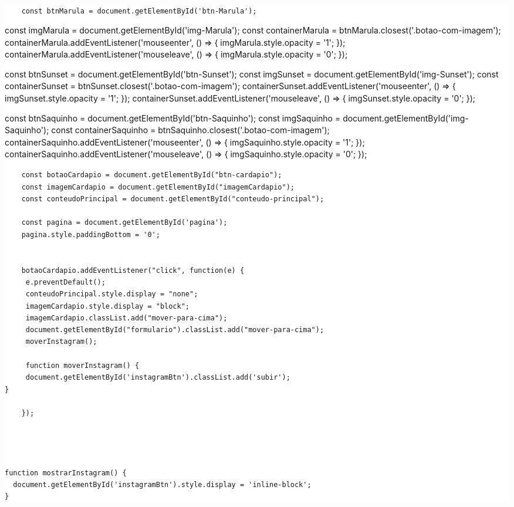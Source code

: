 
        const btnMarula = document.getElementById('btn-Marula');
const imgMarula = document.getElementById('img-Marula');
const containerMarula = btnMarula.closest('.botao-com-imagem');
containerMarula.addEventListener('mouseenter', () => {
    imgMarula.style.opacity = '1';
});
containerMarula.addEventListener('mouseleave', () => {
    imgMarula.style.opacity = '0';
});

const btnSunset = document.getElementById('btn-Sunset');
const imgSunset = document.getElementById('img-Sunset');
const containerSunset = btnSunset.closest('.botao-com-imagem');
containerSunset.addEventListener('mouseenter', () => {
    imgSunset.style.opacity = '1';
});
containerSunset.addEventListener('mouseleave', () => {
    imgSunset.style.opacity = '0';
});

const btnSaquinho = document.getElementById('btn-Saquinho');
const imgSaquinho = document.getElementById('img-Saquinho');
const containerSaquinho = btnSaquinho.closest('.botao-com-imagem');
containerSaquinho.addEventListener('mouseenter', () => {
    imgSaquinho.style.opacity = '1';
});
containerSaquinho.addEventListener('mouseleave', () => {
    imgSaquinho.style.opacity = '0';
});

        const botaoCardapio = document.getElementById("btn-cardapio");
        const imagemCardapio = document.getElementById("imagemCardapio");
        const conteudoPrincipal = document.getElementById("conteudo-principal");

        const pagina = document.getElementById('pagina');
        pagina.style.paddingBottom = '0';
    

        botaoCardapio.addEventListener("click", function(e) {
         e.preventDefault(); 
         conteudoPrincipal.style.display = "none"; 
         imagemCardapio.style.display = "block"; 
         imagemCardapio.classList.add("mover-para-cima");
         document.getElementById("formulario").classList.add("mover-para-cima");
         moverInstagram();

         function moverInstagram() {
         document.getElementById('instagramBtn').classList.add('subir');
    }

        });

     


    function mostrarInstagram() {
      document.getElementById('instagramBtn').style.display = 'inline-block';
    }
